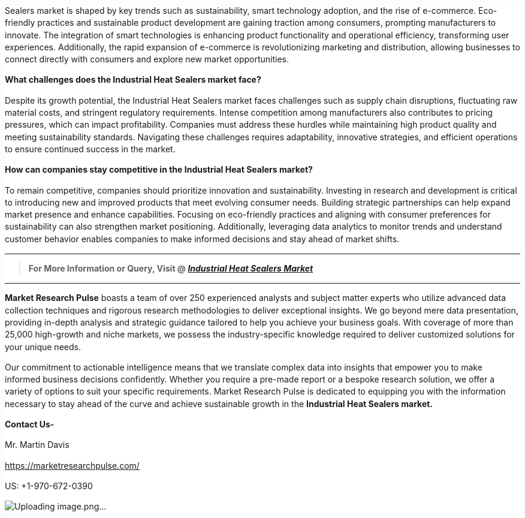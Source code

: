 Sealers market is shaped by key trends such as sustainability, smart technology adoption, and the rise of e-commerce. Eco-friendly practices and sustainable product development are gaining traction among consumers, prompting manufacturers to innovate. The integration of smart technologies is enhancing product functionality and operational efficiency, transforming user experiences. Additionally, the rapid expansion of e-commerce is revolutionizing marketing and distribution, allowing businesses to connect directly with consumers and explore new market opportunities.</p><p><strong>What challenges does the Industrial Heat Sealers market face?</strong></p><p>Despite its growth potential, the Industrial Heat Sealers market faces challenges such as supply chain disruptions, fluctuating raw material costs, and stringent regulatory requirements. Intense competition among manufacturers also contributes to pricing pressures, which can impact profitability. Companies must address these hurdles while maintaining high product quality and meeting sustainability standards. Navigating these challenges requires adaptability, innovative strategies, and efficient operations to ensure continued success in the market.</p><p><strong>How can companies stay competitive in the Industrial Heat Sealers market?</strong></p><p>To remain competitive, companies should prioritize innovation and sustainability. Investing in research and development is critical to introducing new and improved products that meet evolving consumer needs. Building strategic partnerships can help expand market presence and enhance capabilities. Focusing on eco-friendly practices and aligning with consumer preferences for sustainability can also strengthen market positioning. Additionally, leveraging data analytics to monitor trends and understand customer behavior enables companies to make informed decisions and stay ahead of market shifts.</p><hr /><blockquote><p><strong>For More Information or Query, Visit @&nbsp;<em><a href="https://marketresearchpulse.com/report/30788/industrial-heat-sealers-market?utm_source=Linkedin&utm_medium=0116">Industrial Heat Sealers Market</a></em></strong></p></blockquote><hr /><p><strong>Market Research Pulse</strong> boasts a team of over 250 experienced analysts and subject matter experts who utilize advanced data collection techniques and rigorous research methodologies to deliver exceptional insights. We go beyond mere data presentation, providing in-depth analysis and strategic guidance tailored to help you achieve your business goals. With coverage of more than 25,000 high-growth and niche markets, we possess the industry-specific knowledge required to deliver customized solutions for your unique needs.</p><p>Our commitment to actionable intelligence means that we translate complex data into insights that empower you to make informed business decisions confidently. Whether you require a pre-made report or a bespoke research solution, we offer a variety of options to suit your specific requirements. Market Research Pulse is dedicated to equipping you with the information necessary to stay ahead of the curve and achieve sustainable growth in the <strong>Industrial Heat Sealers market.</strong></p><p><strong>Contact Us-</strong></p><p>Mr. Martin Davis</p><p>https://marketresearchpulse.com/</p><p>US: +1-970-672-0390</p>
![Uploading image.png…]()
